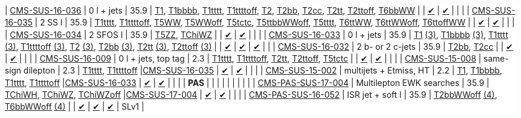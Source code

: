 | [CMS-SUS-16-036](http://cms-results.web.cern.ch/cms-results/public-results/publications/SUS-16-036/index.html)<a name="CMS-SUS-16-036"></a> | 0 l + jets | 35.9 | [T1](SmsDictionary300#T1), [T1bbbb](SmsDictionary300#T1bbbb), [T1tttt](SmsDictionary300#T1tttt), [T1ttttoff](SmsDictionary300#T1ttttoff), [T2](SmsDictionary300#T2), [T2bb](SmsDictionary300#T2bb), [T2cc](SmsDictionary300#T2cc), [T2tt](SmsDictionary300#T2tt), [T2ttoff](SmsDictionary300#T2ttoff), [T6bbWW](SmsDictionary300#T6bbWW) | | <a href=https://smodels.github.io/docs/Validation300#CMS-SUS-16-036_UL>&#10004;</a> | <a href=https://smodels.github.io/docs/Validation300#CMS-SUS-16-036_UL>&#10004;</a> |  |  |
| [CMS-SUS-16-035](http://cms-results.web.cern.ch/cms-results/public-results/publications/SUS-16-035/index.html)<a name="CMS-SUS-16-035"></a> | 2 SS l | 35.9 | [T1tttt](SmsDictionary300#T1tttt), [T1ttttoff](SmsDictionary300#T1ttttoff), [T5WW](SmsDictionary300#T5WW), [T5WWoff](SmsDictionary300#T5WWoff), [T5tctc](SmsDictionary300#T5tctc), [T5ttbbWWoff](SmsDictionary300#T5ttbbWWoff), [T5tttt](SmsDictionary300#T5tttt), [T6ttWW](SmsDictionary300#T6ttWW), [T6ttWWoff](SmsDictionary300#T6ttWWoff), [T6ttoffWW](SmsDictionary300#T6ttoffWW) | | <a href=https://smodels.github.io/docs/Validation300#CMS-SUS-16-035_UL>&#10004;</a> | <a href=https://smodels.github.io/docs/Validation300#CMS-SUS-16-035_UL>&#10004;</a> |  |  |
| [CMS-SUS-16-034](http://cms-results.web.cern.ch/cms-results/public-results/publications/SUS-16-034/index.html)<a name="CMS-SUS-16-034"></a> | 2 SFOS l | 35.9 | [T5ZZ](SmsDictionary300#T5ZZ), [TChiWZ](SmsDictionary300#TChiWZ) | | <a href=https://smodels.github.io/docs/Validation300#CMS-SUS-16-034_UL>&#10004;</a> | <a href=https://smodels.github.io/docs/Validation300#CMS-SUS-16-034_UL>&#10004;</a> |  |  |
| [CMS-SUS-16-033](http://cms-results.web.cern.ch/cms-results/public-results/publications/SUS-16-033/index.html)<a name="CMS-SUS-16-033"></a> | 0 l + jets | 35.9 | [T1](SmsDictionary300#T1) [(3)](#A3), [T1bbbb](SmsDictionary300#T1bbbb) [(3)](#A3), [T1tttt](SmsDictionary300#T1tttt) [(3)](#A3), [T1ttttoff](SmsDictionary300#T1ttttoff) [(3)](#A3), [T2](SmsDictionary300#T2) [(3)](#A3), [T2bb](SmsDictionary300#T2bb) [(3)](#A3), [T2tt](SmsDictionary300#T2tt) [(3)](#A3), [T2ttoff](SmsDictionary300#T2ttoff) [(3)](#A3) | | <a href=https://smodels.github.io/docs/Validation300#CMS-SUS-16-033_UL>&#10004;</a> | <a href=https://smodels.github.io/docs/Validation300#CMS-SUS-16-033_UL>&#10004;</a> | <a href=https://smodels.github.io/docs/Validation300#CMS-SUS-16-033_EM>&#10004;</a> |  |
| [CMS-SUS-16-032](http://cms-results.web.cern.ch/cms-results/public-results/publications/SUS-16-032/index.html)<a name="CMS-SUS-16-032"></a> | 2 b- or 2 c-jets | 35.9 | [T2bb](SmsDictionary300#T2bb), [T2cc](SmsDictionary300#T2cc) | | <a href=https://smodels.github.io/docs/Validation300#CMS-SUS-16-032_UL>&#10004;</a> | <a href=https://smodels.github.io/docs/Validation300#CMS-SUS-16-032_UL>&#10004;</a> |  |  |
| [CMS-SUS-16-009](https://cms-results.web.cern.ch/cms-results/public-results/publications/SUS-16-009/)<a name="CMS-SUS-16-009"></a> | 0 l + jets, top tag | 2.3 | [T1tttt](SmsDictionary300#T1tttt), [T1ttttoff](SmsDictionary300#T1ttttoff), [T2tt](SmsDictionary300#T2tt), [T2ttoff](SmsDictionary300#T2ttoff), [T5tctc](SmsDictionary300#T5tctc) | | <a href=https://smodels.github.io/docs/Validation300#CMS-SUS-16-009_UL>&#10004;</a> | <a href=https://smodels.github.io/docs/Validation300#CMS-SUS-16-009_UL>&#10004;</a> |  |  |
| [CMS-SUS-15-008](http://cms-results.web.cern.ch/cms-results/public-results/publications/SUS-15-008/index.html)<a name="CMS-SUS-15-008"></a> | same-sign dilepton | 2.3 | [T1tttt](SmsDictionary300#T1tttt), [T1ttttoff](SmsDictionary300#T1ttttoff) |[CMS-SUS-16-035](#CMS-SUS-16-035) | <a href=https://smodels.github.io/docs/Validation300#CMS-SUS-15-008_UL>&#10004;</a> | <a href=https://smodels.github.io/docs/Validation300#CMS-SUS-15-008_UL>&#10004;</a> |  |  |
| [CMS-SUS-15-002](http://cms-results.web.cern.ch/cms-results/public-results/publications/SUS-15-002/)<a name="CMS-SUS-15-002"></a> | multijets + Etmiss, HT | 2.2 | [T1](SmsDictionary300#T1), [T1bbbb](SmsDictionary300#T1bbbb), [T1tttt](SmsDictionary300#T1tttt), [T1ttttoff](SmsDictionary300#T1ttttoff) |[CMS-SUS-16-033](#CMS-SUS-16-033) | <a href=https://smodels.github.io/docs/Validation300#CMS-SUS-15-002_UL>&#10004;</a> | <a href=https://smodels.github.io/docs/Validation300#CMS-SUS-15-002_UL>&#10004;</a> |  |  |
| **PAS** | | | | | | | | |
| [CMS-PAS-SUS-17-004](http://cms-results.web.cern.ch/cms-results/public-results/preliminary-results/SUS-17-004/index.html)<a name="CMS-PAS-SUS-17-004"></a> | Multilepton EWK searches | 35.9 | [TChiWH](SmsDictionary300#TChiWH), [TChiWZ](SmsDictionary300#TChiWZ), [TChiWZoff](SmsDictionary300#TChiWZoff) |[CMS-SUS-17-004](#CMS-SUS-17-004) | <a href=https://smodels.github.io/docs/Validation300#CMS-PAS-SUS-17-004_UL>&#10004;</a> | <a href=https://smodels.github.io/docs/Validation300#CMS-PAS-SUS-17-004_UL>&#10004;</a> |  |  |
| [CMS-PAS-SUS-16-052](http://cms-results.web.cern.ch/cms-results/public-results/preliminary-results/SUS-16-052/index.html)<a name="CMS-PAS-SUS-16-052"></a> | ISR jet + soft l | 35.9 | [T2bbWWoff](SmsDictionary300#T2bbWWoff) [(4)](#A4), [T6bbWWoff](SmsDictionary300#T6bbWWoff) [(4)](#A4) | | <a href=https://smodels.github.io/docs/Validation300#CMS-PAS-SUS-16-052_UL>&#10004;</a> | <a href=https://smodels.github.io/docs/Validation300#CMS-PAS-SUS-16-052_UL>&#10004;</a> | <a href=https://smodels.github.io/docs/Validation300#CMS-PAS-SUS-16-052_EM>&#10004;</a> | SLv1 |